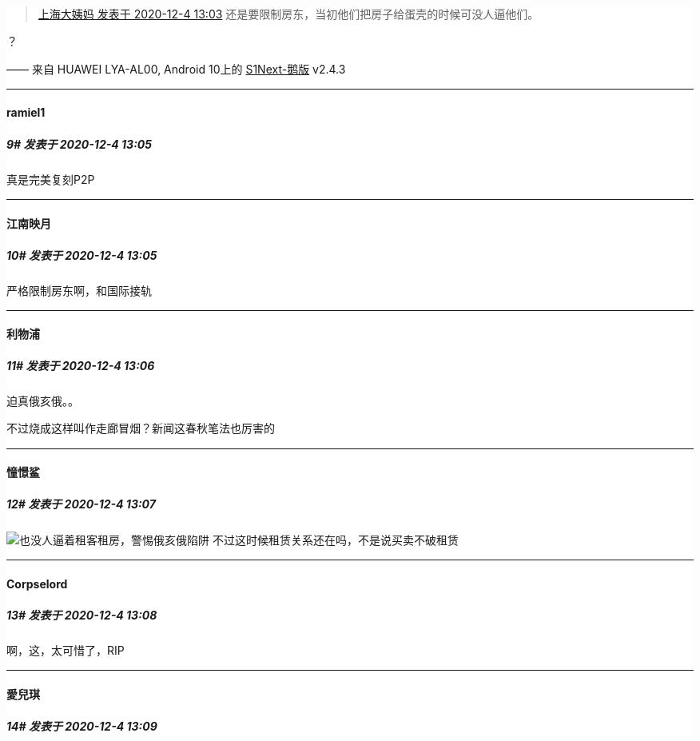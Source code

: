 <blockquote><a href="httphttps://bbs.saraba1st.com/2b/forum.php?mod=redirect&amp;goto=findpost&amp;pid=49607071&amp;ptid=1975680" target="_blank">上海大姨妈 发表于 2020-12-4 13:03</a>
还是要限制房东，当初他们把房子给蛋壳的时候可没人逼他们。</blockquote>
？

—— 来自 HUAWEI LYA-AL00, Android 10上的 [S1Next-鹅版](https://github.com/ykrank/S1-Next/releases) v2.4.3


-----

####  ramiel1  
##### 9#       发表于 2020-12-4 13:05


真是完美复刻P2P


-----

####  江南映月  
##### 10#       发表于 2020-12-4 13:05


严格限制房东啊，和国际接轨


-----

####  利物浦  
##### 11#       发表于 2020-12-4 13:06


迫真俄亥俄。。

不过烧成这样叫作走廊冒烟？新闻这春秋笔法也厉害的


-----

####  憧憬鲨  
##### 12#       发表于 2020-12-4 13:07


<img src="https://static.saraba1st.com/image/smiley/face2017/009.gif" referrerpolicy="no-referrer">也没人逼着租客租房，警惕俄亥俄陷阱
不过这时候租赁关系还在吗，不是说买卖不破租赁


-----

####  Corpselord  
##### 13#       发表于 2020-12-4 13:08


啊，这，太可惜了，RIP


-----

####  愛兒琪  
##### 14#       发表于 2020-12-4 13:09
